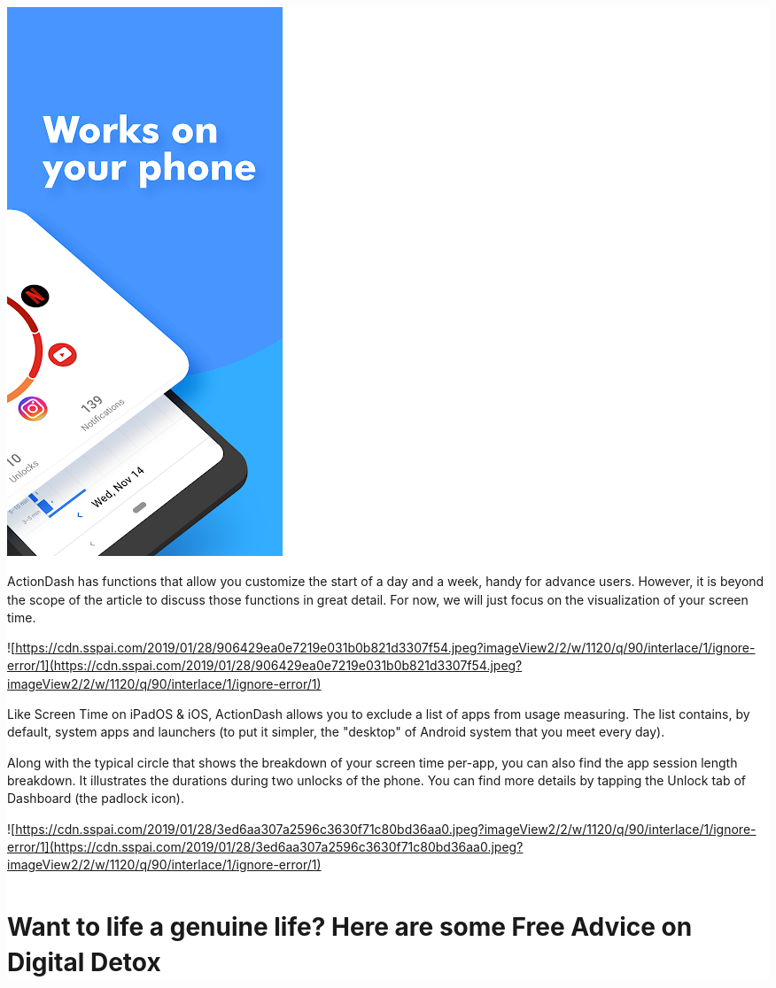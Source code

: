 ![Digital%20Wellness/unnamed-2.png](/Digital%20Wellness/unnamed-2.png)

ActionDash has functions that allow you customize the start of a day and a week, handy for advance users. However, it is beyond the scope of the article to discuss those functions in great detail. For now, we will just focus on the visualization of your screen time.

![https://cdn.sspai.com/2019/01/28/906429ea0e7219e031b0b821d3307f54.jpeg?imageView2/2/w/1120/q/90/interlace/1/ignore-error/1](https://cdn.sspai.com/2019/01/28/906429ea0e7219e031b0b821d3307f54.jpeg?imageView2/2/w/1120/q/90/interlace/1/ignore-error/1)

Like Screen Time on iPadOS & iOS, ActionDash allows you to exclude a list of apps from usage measuring. The list contains, by default, system apps and launchers (to put it simpler, the "desktop" of Android system that you meet every day). 

Along with the typical circle that shows the breakdown of your screen time per-app, you can also find the app session length breakdown. It illustrates the durations during two unlocks of the phone. You can find more details by tapping the Unlock tab of Dashboard (the padlock icon).

![https://cdn.sspai.com/2019/01/28/3ed6aa307a2596c3630f71c80bd36aa0.jpeg?imageView2/2/w/1120/q/90/interlace/1/ignore-error/1](https://cdn.sspai.com/2019/01/28/3ed6aa307a2596c3630f71c80bd36aa0.jpeg?imageView2/2/w/1120/q/90/interlace/1/ignore-error/1)

# Want to life a genuine life? Here are some Free Advice on Digital Detox
